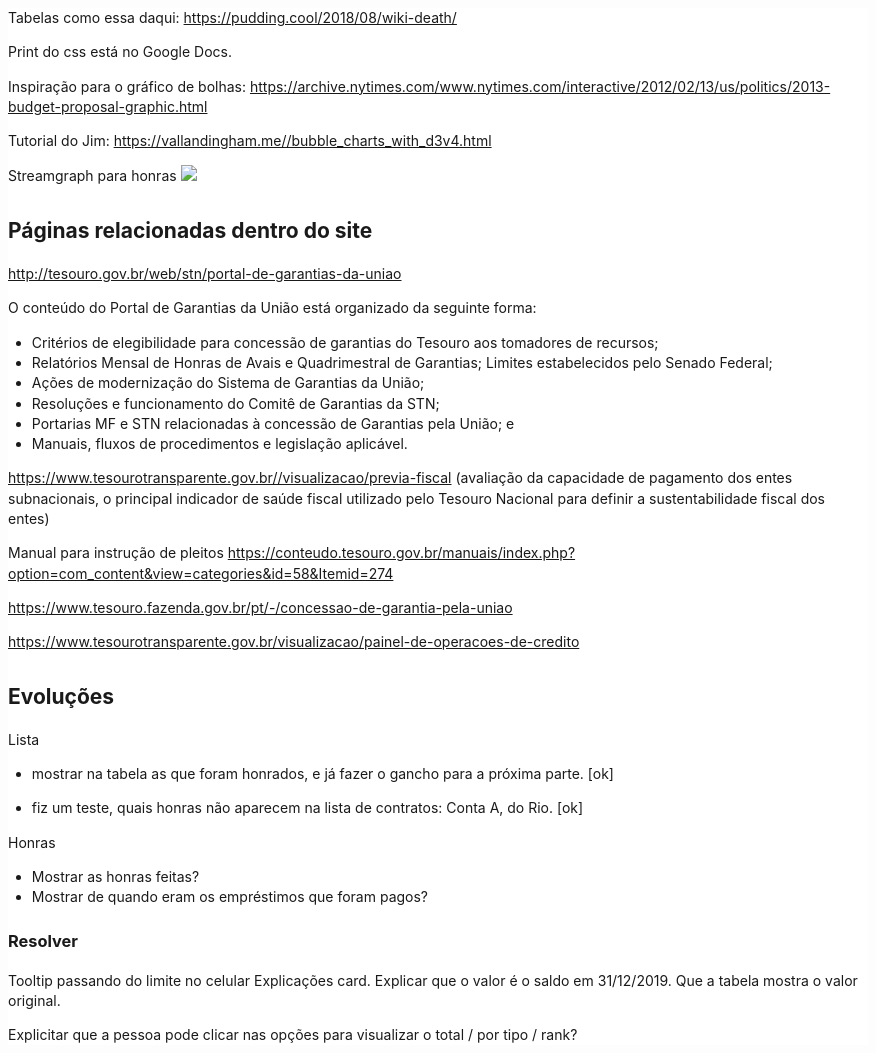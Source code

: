Tabelas como essa daqui:
https://pudding.cool/2018/08/wiki-death/

Print do css está no Google Docs.

Inspiração para o gráfico de bolhas:
https://archive.nytimes.com/www.nytimes.com/interactive/2012/02/13/us/politics/2013-budget-proposal-graphic.html

Tutorial do Jim:
https://vallandingham.me//bubble_charts_with_d3v4.html

Streamgraph para honras
![](./outros/Imagens/streamgraph_hflip_shorter.svg)


## Páginas relacionadas dentro do site

http://tesouro.gov.br/web/stn/portal-de-garantias-da-uniao

O conteúdo do Portal de Garantias da União está organizado da seguinte forma: 
 
* Critérios de elegibilidade para concessão de garantias do Tesouro aos tomadores de recursos;
* Relatórios Mensal de Honras de Avais e Quadrimestral de Garantias; Limites estabelecidos pelo Senado Federal;
* Ações de modernização do Sistema de Garantias da União;
* Resoluções e funcionamento do Comitê de Garantias da STN; 
* Portarias MF e STN relacionadas à concessão de Garantias pela União; e
* Manuais, fluxos de procedimentos e legislação aplicável.

https://www.tesourotransparente.gov.br//visualizacao/previa-fiscal
(avaliação da capacidade de pagamento dos entes subnacionais, o principal indicador de saúde fiscal utilizado pelo Tesouro Nacional para definir a sustentabilidade fiscal dos entes)

Manual para instrução de pleitos
https://conteudo.tesouro.gov.br/manuais/index.php?option=com_content&view=categories&id=58&Itemid=274


https://www.tesouro.fazenda.gov.br/pt/-/concessao-de-garantia-pela-uniao

https://www.tesourotransparente.gov.br/visualizacao/painel-de-operacoes-de-credito


## Evoluções

Lista
* mostrar na tabela as que foram honrados, e já fazer o gancho para a próxima parte. [ok]

* fiz um teste, quais honras não aparecem na lista de contratos: Conta A, do Rio. [ok]

Honras

* Mostrar as honras feitas?
* Mostrar de quando eram os empréstimos que foram pagos?

### Resolver

Tooltip passando do limite no celular
Explicações card. Explicar que o valor é o saldo em 31/12/2019. Que a tabela mostra o valor original.

Explicitar que a pessoa pode clicar nas opções para visualizar o total / por tipo / rank?




